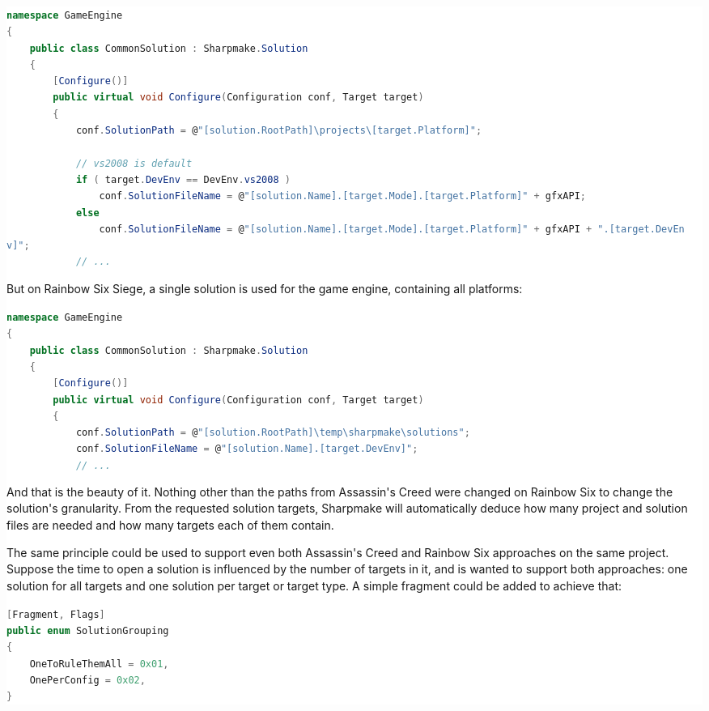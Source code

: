 ```cs
namespace GameEngine
{
    public class CommonSolution : Sharpmake.Solution
    {
        [Configure()]
        public virtual void Configure(Configuration conf, Target target)
        {
            conf.SolutionPath = @"[solution.RootPath]\projects\[target.Platform]";
 
            // vs2008 is default
            if ( target.DevEnv == DevEnv.vs2008 )
                conf.SolutionFileName = @"[solution.Name].[target.Mode].[target.Platform]" + gfxAPI;
            else
                conf.SolutionFileName = @"[solution.Name].[target.Mode].[target.Platform]" + gfxAPI + ".[target.DevEnv]";
            // ...
```

But on Rainbow Six Siege, a single solution is used for the game engine,
containing all platforms:

```cs
namespace GameEngine
{
    public class CommonSolution : Sharpmake.Solution
    {
        [Configure()]
        public virtual void Configure(Configuration conf, Target target)
        {
            conf.SolutionPath = @"[solution.RootPath]\temp\sharpmake\solutions";
            conf.SolutionFileName = @"[solution.Name].[target.DevEnv]";
            // ...
```

And that is the beauty of it. Nothing other than the paths from Assassin's
Creed were changed on Rainbow Six to change the solution's granularity. From
the requested solution targets, Sharpmake will automatically deduce how many
project and solution files are needed and how many targets each of them
contain.

The same principle could be used to support even both Assassin's Creed and
Rainbow Six approaches on the same project. Suppose the time to open a
solution is influenced by the number of targets in it, and is wanted to
support both approaches: one solution for all targets and one solution per
target or target type. A simple fragment could be added to achieve that:

```cs
[Fragment, Flags]
public enum SolutionGrouping
{
    OneToRuleThemAll = 0x01,
    OnePerConfig = 0x02,
}
```
